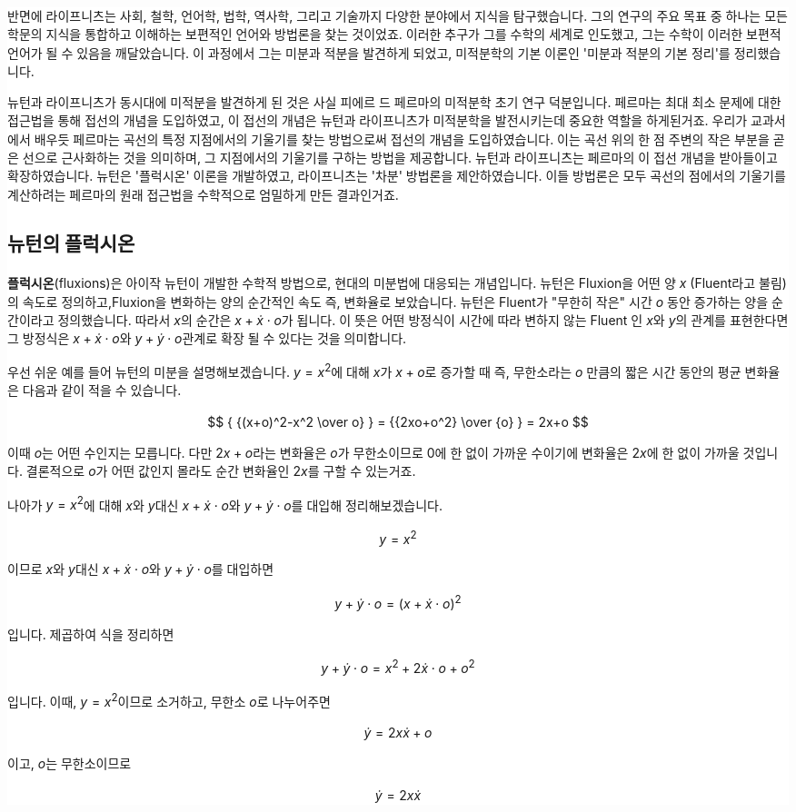 반면에 라이프니츠는 사회, 철학, 언어학, 법학, 역사학, 그리고 기술까지 다양한 분야에서 지식을 탐구했습니다. 그의 연구의 주요 목표 중 하나는 모든 학문의 지식을 통합하고 이해하는 보편적인 언어와 방법론을 찾는 것이었죠. 이러한 추구가 그를 수학의 세계로 인도했고, 그는 수학이 이러한 보편적 언어가 될 수 있음을 깨달았습니다. 이 과정에서 그는 미분과 적분을 발견하게 되었고, 미적분학의 기본 이론인 '미분과 적분의 기본 정리'를 정리했습니다.

뉴턴과 라이프니츠가 동시대에 미적분을 발견하게 된 것은 사실 피에르 드 페르마의 미적분학 초기 연구 덕분입니다. 페르마는 최대 최소 문제에 대한 접근법을 통해 접선의 개념을 도입하였고, 이 접선의 개념은 뉴턴과 라이프니츠가 미적분학을 발전시키는데 중요한 역할을 하게된거죠. 우리가 교과서에서 배우듯 페르마는 곡선의 특정 지점에서의 기울기를 찾는 방법으로써 접선의 개념을 도입하였습니다. 이는 곡선 위의 한 점 주변의 작은 부분을 곧은 선으로 근사화하는 것을 의미하며, 그 지점에서의 기울기를  구하는 방법을 제공합니다. 뉴턴과 라이프니츠는 페르마의 이 접선 개념을 받아들이고 확장하였습니다. 뉴턴은 '플럭시온' 이론을 개발하였고, 라이프니츠는 '차분' 방법론을 제안하였습니다. 이들 방법론은 모두 곡선의 점에서의 기울기를 계산하려는 페르마의 원래 접근법을 수학적으로 엄밀하게 만든 결과인거죠.


## 뉴턴의 플럭시온

**플럭시온**(fluxions)은 아이작 뉴턴이 개발한 수학적 방법으로, 현대의 미분법에 대응되는 개념입니다. 뉴턴은 Fluxion을 어떤 양 $x$ (Fluent라고 불림)의 속도로 정의하고,Fluxion을 변화하는 양의 순간적인 속도 즉, 변화율로 보았습니다. 뉴턴은 Fluent가 "무한히 작은" 시간 $o$ 동안 증가하는 양을 순간이라고 정의했습니다. 따라서 $x$의 순간은 $x + \dot x\cdot o$가 됩니다. 이 뜻은 어떤 방정식이 시간에 따라 변하지 않는 Fluent 인 $x$와 $y$의 관계를 표현한다면 그 방정식은 $x + \dot x\cdot o$와 $y + \dot y\cdot o$관계로 확장 될 수 있다는 것을 의미합니다.

우선 쉬운 예를 들어 뉴턴의 미분을 설명해보겠습니다. $y=x^2$에 대해 $x$가 $x+o$로 증가할 때 즉, 무한소라는 $o$ 만큼의 짧은 시간 동안의 평균 변화율은 다음과 같이 적을 수 있습니다.

$$
{ {(x+o)^2-x^2 \over o} } = {{2xo+o^2} \over {o} } = 2x+o
$$

이때 $o$는 어떤 수인지는 모릅니다. 다만 $2x+o$라는 변화율은 $o$가 무한소이므로 $0$에 한 없이 가까운 수이기에 변화율은 $2x$에 한 없이 가까울 것입니다. 결론적으로 $o$가 어떤 값인지 몰라도 순간 변화율인 $2x$를 구할 수 있는거죠.

나아가 $y=x^2$에 대해 $x$와 $y$대신 $x + \dot x\cdot o$와 $y + \dot y\cdot o$를 대입해 정리해보겠습니다.

$$
y=x^2
$$

이므로 $x$와 $y$대신 $x + \dot x\cdot o$와 $y + \dot y\cdot o$를 대입하면

$$
y + \dot y\cdot o=(x + \dot x\cdot o)^2
$$

입니다. 제곱하여 식을 정리하면 

$$
y + \dot y\cdot o= x^2 + 2 \dot x\cdot o +o^2
$$

입니다. 이때, $y=x^2$이므로 소거하고, 무한소 $o$로 나누어주면

$$
\dot y=2x \dot x +o
$$

이고, $o$는 무한소이므로

$$
\dot y=2x \dot x
$$
